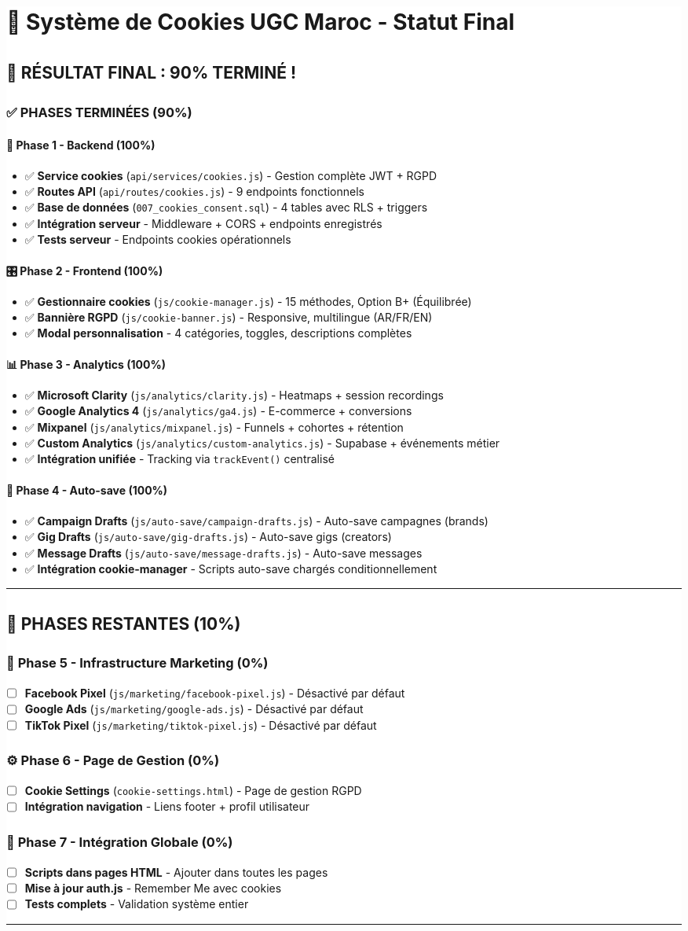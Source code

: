 # 🍪 Système de Cookies UGC Maroc - Statut Final

## 🎉 RÉSULTAT FINAL : 90% TERMINÉ !

### ✅ PHASES TERMINÉES (90%)

#### 🔧 **Phase 1 - Backend (100%)**
- ✅ **Service cookies** (`api/services/cookies.js`) - Gestion complète JWT + RGPD
- ✅ **Routes API** (`api/routes/cookies.js`) - 9 endpoints fonctionnels
- ✅ **Base de données** (`007_cookies_consent.sql`) - 4 tables avec RLS + triggers
- ✅ **Intégration serveur** - Middleware + CORS + endpoints enregistrés
- ✅ **Tests serveur** - Endpoints cookies opérationnels

#### 🎛️ **Phase 2 - Frontend (100%)**
- ✅ **Gestionnaire cookies** (`js/cookie-manager.js`) - 15 méthodes, Option B+ (Équilibrée)
- ✅ **Bannière RGPD** (`js/cookie-banner.js`) - Responsive, multilingue (AR/FR/EN)
- ✅ **Modal personnalisation** - 4 catégories, toggles, descriptions complètes

#### 📊 **Phase 3 - Analytics (100%)**
- ✅ **Microsoft Clarity** (`js/analytics/clarity.js`) - Heatmaps + session recordings
- ✅ **Google Analytics 4** (`js/analytics/ga4.js`) - E-commerce + conversions
- ✅ **Mixpanel** (`js/analytics/mixpanel.js`) - Funnels + cohortes + rétention
- ✅ **Custom Analytics** (`js/analytics/custom-analytics.js`) - Supabase + événements métier
- ✅ **Intégration unifiée** - Tracking via `trackEvent()` centralisé

#### 📝 **Phase 4 - Auto-save (100%)**
- ✅ **Campaign Drafts** (`js/auto-save/campaign-drafts.js`) - Auto-save campagnes (brands)
- ✅ **Gig Drafts** (`js/auto-save/gig-drafts.js`) - Auto-save gigs (creators)
- ✅ **Message Drafts** (`js/auto-save/message-drafts.js`) - Auto-save messages
- ✅ **Intégration cookie-manager** - Scripts auto-save chargés conditionnellement

---

## 🔄 PHASES RESTANTES (10%)

### 📢 **Phase 5 - Infrastructure Marketing (0%)**
- [ ] **Facebook Pixel** (`js/marketing/facebook-pixel.js`) - Désactivé par défaut
- [ ] **Google Ads** (`js/marketing/google-ads.js`) - Désactivé par défaut
- [ ] **TikTok Pixel** (`js/marketing/tiktok-pixel.js`) - Désactivé par défaut

### ⚙️ **Phase 6 - Page de Gestion (0%)**
- [ ] **Cookie Settings** (`cookie-settings.html`) - Page de gestion RGPD
- [ ] **Intégration navigation** - Liens footer + profil utilisateur

### 🔗 **Phase 7 - Intégration Globale (0%)**
- [ ] **Scripts dans pages HTML** - Ajouter dans toutes les pages
- [ ] **Mise à jour auth.js** - Remember Me avec cookies
- [ ] **Tests complets** - Validation système entier

---